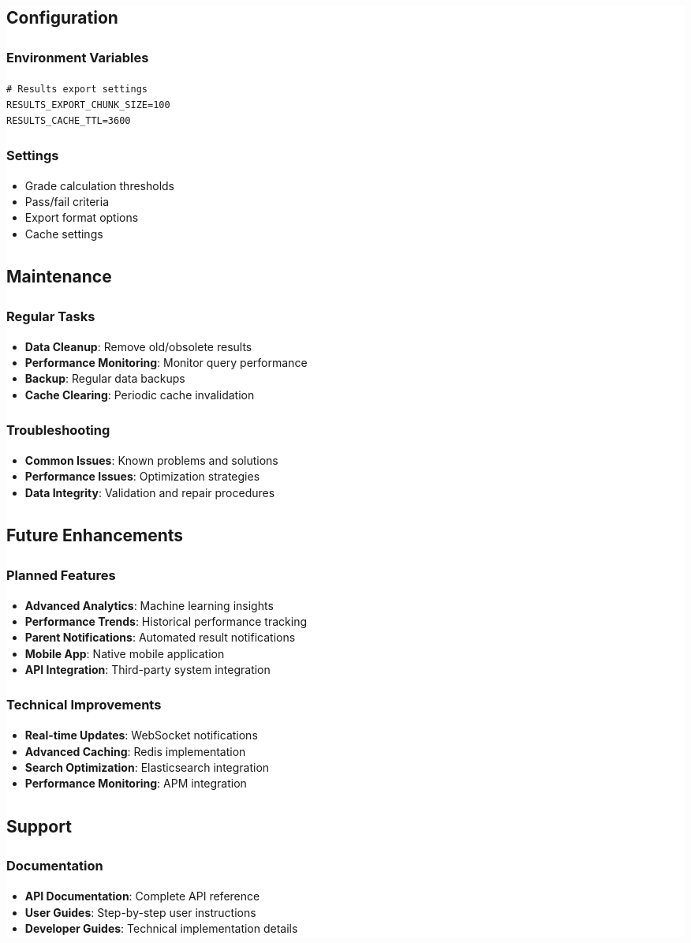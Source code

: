 ## Configuration

### Environment Variables
```env
# Results export settings
RESULTS_EXPORT_CHUNK_SIZE=100
RESULTS_CACHE_TTL=3600
```

### Settings
- Grade calculation thresholds
- Pass/fail criteria
- Export format options
- Cache settings

## Maintenance

### Regular Tasks
- **Data Cleanup**: Remove old/obsolete results
- **Performance Monitoring**: Monitor query performance
- **Backup**: Regular data backups
- **Cache Clearing**: Periodic cache invalidation

### Troubleshooting
- **Common Issues**: Known problems and solutions
- **Performance Issues**: Optimization strategies
- **Data Integrity**: Validation and repair procedures

## Future Enhancements

### Planned Features
- **Advanced Analytics**: Machine learning insights
- **Performance Trends**: Historical performance tracking
- **Parent Notifications**: Automated result notifications
- **Mobile App**: Native mobile application
- **API Integration**: Third-party system integration

### Technical Improvements
- **Real-time Updates**: WebSocket notifications
- **Advanced Caching**: Redis implementation
- **Search Optimization**: Elasticsearch integration
- **Performance Monitoring**: APM integration

## Support

### Documentation
- **API Documentation**: Complete API reference
- **User Guides**: Step-by-step user instructions
- **Developer Guides**: Technical implementation details
